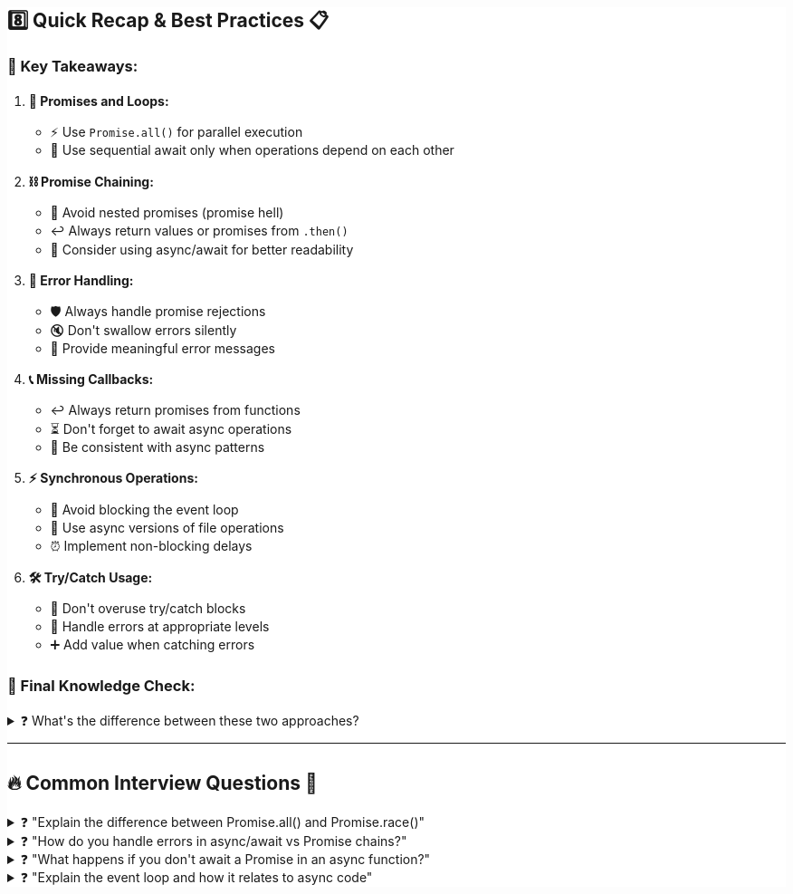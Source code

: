 ## **8️⃣ Quick Recap & Best Practices** 📋

### **🔑 Key Takeaways:**

1. **🔄 Promises and Loops:**

   - ⚡ Use `Promise.all()` for parallel execution
   - 🔗 Use sequential await only when operations depend on each other

2. **⛓️ Promise Chaining:**

   - 🚫 Avoid nested promises (promise hell)
   - ↩️ Always return values or promises from `.then()`
   - 📖 Consider using async/await for better readability

3. **🚨 Error Handling:**

   - 🛡️ Always handle promise rejections
   - 🔇 Don't swallow errors silently
   - 💬 Provide meaningful error messages

4. **📞 Missing Callbacks:**

   - ↩️ Always return promises from functions
   - ⏳ Don't forget to await async operations
   - 🎯 Be consistent with async patterns

5. **⚡ Synchronous Operations:**

   - 🚫 Avoid blocking the event loop
   - 📁 Use async versions of file operations
   - ⏰ Implement non-blocking delays

6. **🛠️ Try/Catch Usage:**
   - 🚫 Don't overuse try/catch blocks
   - 🎯 Handle errors at appropriate levels
   - ➕ Add value when catching errors

### **🎯 Final Knowledge Check:**

<details><summary>❓ What's the difference between these two approaches?</summary></details>

---

## **🔥 Common Interview Questions** 💼

<details><summary>❓ "Explain the difference between Promise.all() and Promise.race()"</summary></details>

<details><summary>❓ "How do you handle errors in async/await vs Promise chains?"</summary></details>

<details><summary>❓ "What happens if you don't await a Promise in an async function?"</summary></details>

<details><summary>❓ "Explain the event loop and how it relates to async code"</summary></details>
